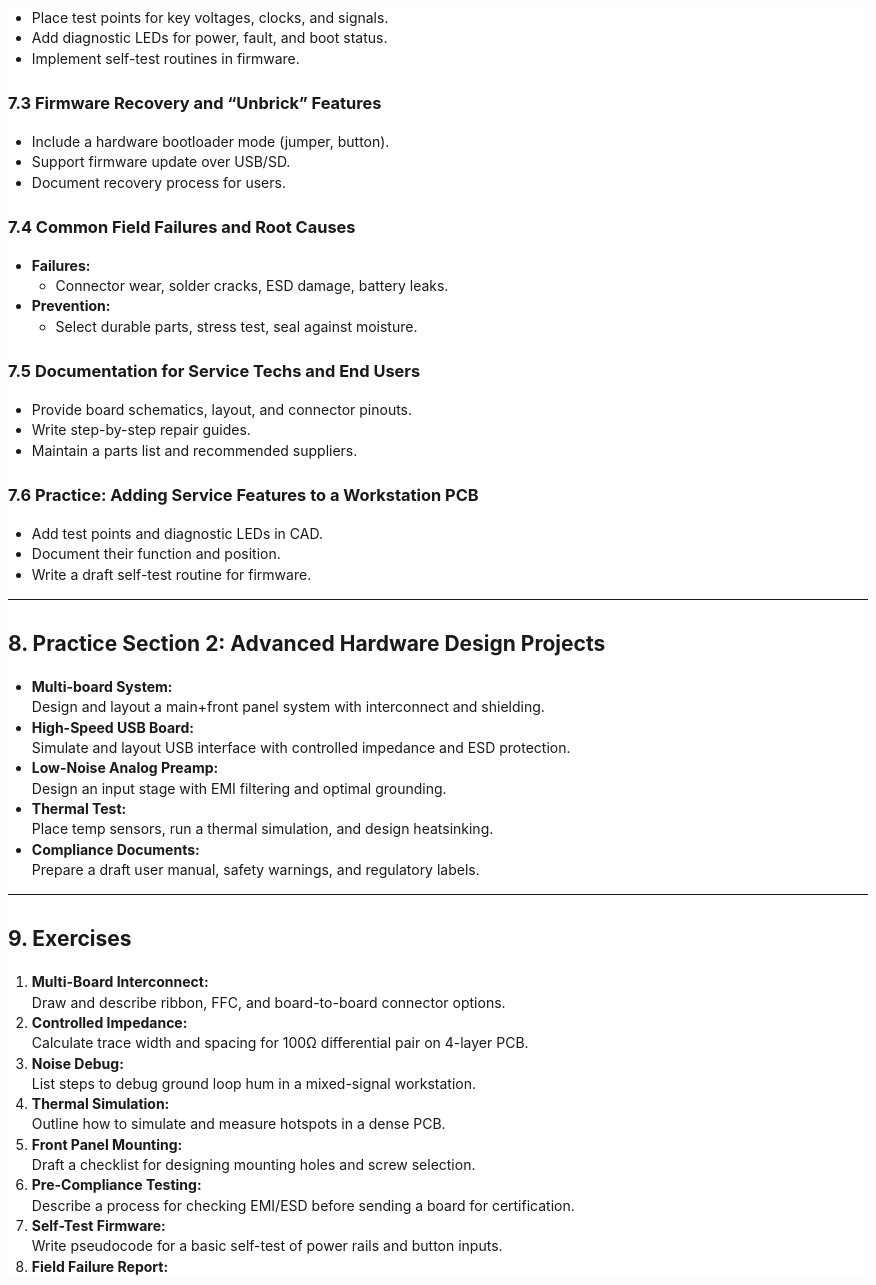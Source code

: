 - Place test points for key voltages, clocks, and signals.
- Add diagnostic LEDs for power, fault, and boot status.
- Implement self-test routines in firmware.

### 7.3 Firmware Recovery and “Unbrick” Features

- Include a hardware bootloader mode (jumper, button).
- Support firmware update over USB/SD.
- Document recovery process for users.

### 7.4 Common Field Failures and Root Causes

- **Failures:**  
  - Connector wear, solder cracks, ESD damage, battery leaks.
- **Prevention:**  
  - Select durable parts, stress test, seal against moisture.

### 7.5 Documentation for Service Techs and End Users

- Provide board schematics, layout, and connector pinouts.
- Write step-by-step repair guides.
- Maintain a parts list and recommended suppliers.

### 7.6 Practice: Adding Service Features to a Workstation PCB

- Add test points and diagnostic LEDs in CAD.
- Document their function and position.
- Write a draft self-test routine for firmware.

---

## 8. Practice Section 2: Advanced Hardware Design Projects

- **Multi-board System:**  
  Design and layout a main+front panel system with interconnect and shielding.
- **High-Speed USB Board:**  
  Simulate and layout USB interface with controlled impedance and ESD protection.
- **Low-Noise Analog Preamp:**  
  Design an input stage with EMI filtering and optimal grounding.
- **Thermal Test:**  
  Place temp sensors, run a thermal simulation, and design heatsinking.
- **Compliance Documents:**  
  Prepare a draft user manual, safety warnings, and regulatory labels.

---

## 9. Exercises

1. **Multi-Board Interconnect:**  
   Draw and describe ribbon, FFC, and board-to-board connector options.
2. **Controlled Impedance:**  
   Calculate trace width and spacing for 100Ω differential pair on 4-layer PCB.
3. **Noise Debug:**  
   List steps to debug ground loop hum in a mixed-signal workstation.
4. **Thermal Simulation:**  
   Outline how to simulate and measure hotspots in a dense PCB.
5. **Front Panel Mounting:**  
   Draft a checklist for designing mounting holes and screw selection.
6. **Pre-Compliance Testing:**  
   Describe a process for checking EMI/ESD before sending a board for certification.
7. **Self-Test Firmware:**  
   Write pseudocode for a basic self-test of power rails and button inputs.
8. **Field Failure Report:**  
